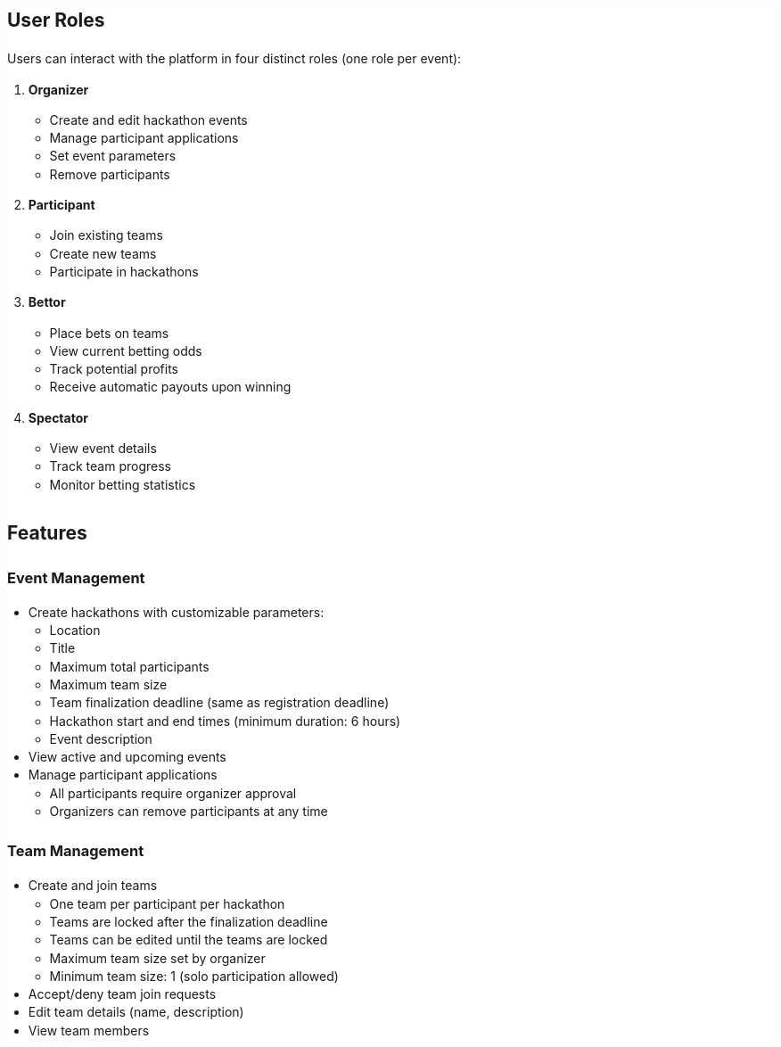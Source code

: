 ## User Roles

Users can interact with the platform in four distinct roles (one role per event):

1. **Organizer**
   - Create and edit hackathon events
   - Manage participant applications
   - Set event parameters
   - Remove participants

2. **Participant**
   - Join existing teams
   - Create new teams
   - Participate in hackathons

3. **Bettor**
   - Place bets on teams
   - View current betting odds
   - Track potential profits
   - Receive automatic payouts upon winning

4. **Spectator**
   - View event details
   - Track team progress
   - Monitor betting statistics

## Features

### Event Management
- Create hackathons with customizable parameters:
  - Location
  - Title
  - Maximum total participants
  - Maximum team size
  - Team finalization deadline (same as registration deadline)
  - Hackathon start and end times (minimum duration: 6 hours)
  - Event description
- View active and upcoming events
- Manage participant applications
  - All participants require organizer approval
  - Organizers can remove participants at any time

### Team Management
- Create and join teams
  - One team per participant per hackathon
  - Teams are locked after the finalization deadline
  - Teams can be edited until the teams are locked
  - Maximum team size set by organizer
  - Minimum team size: 1 (solo participation allowed)
- Accept/deny team join requests
- Edit team details (name, description)
- View team members

